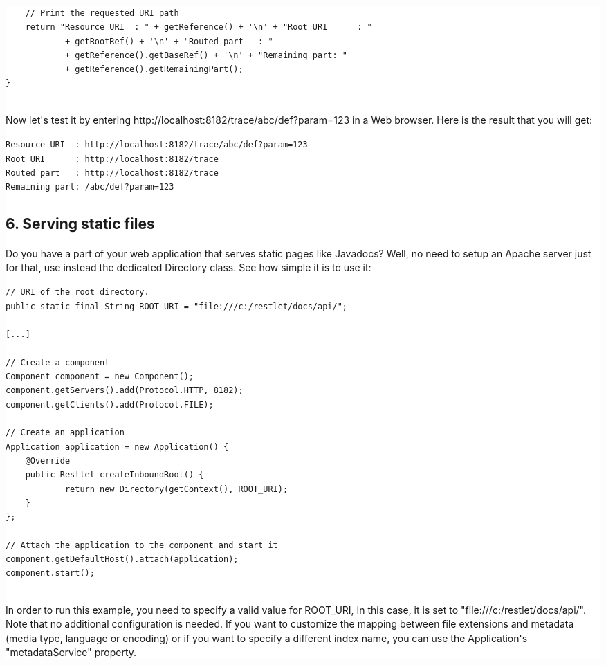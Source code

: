 ~~~~ {.java:nocontrols:nogutter}
    // Print the requested URI path
    return "Resource URI  : " + getReference() + '\n' + "Root URI      : "
            + getRootRef() + '\n' + "Routed part   : "
            + getReference().getBaseRef() + '\n' + "Remaining part: "
            + getReference().getRemainingPart();
}
   
~~~~

Now let's test it by entering
<http://localhost:8182/trace/abc/def?param=123> in a Web browser. Here
is the result that you will get:

    Resource URI  : http://localhost:8182/trace/abc/def?param=123
    Root URI      : http://localhost:8182/trace
    Routed part   : http://localhost:8182/trace
    Remaining part: /abc/def?param=123
       

## <a name="part06">6. Serving static files</a>

Do you have a part of your web application that serves static pages like
Javadocs? Well, no need to setup an Apache server just for that, use
instead the dedicated Directory class. See how simple it is to use it:

~~~~ {.java:nocontrols:nogutter}
// URI of the root directory.
public static final String ROOT_URI = "file:///c:/restlet/docs/api/";

[...]

// Create a component
Component component = new Component();
component.getServers().add(Protocol.HTTP, 8182);
component.getClients().add(Protocol.FILE);

// Create an application
Application application = new Application() {
    @Override
    public Restlet createInboundRoot() {
            return new Directory(getContext(), ROOT_URI);
    }
};

// Attach the application to the component and start it
component.getDefaultHost().attach(application);
component.start();
   
~~~~

In order to run this example, you need to specify a valid value for
ROOT\_URI, In this case, it is set to "file:///c:/restlet/docs/api/".
Note that no additional configuration is needed. If you want to
customize the mapping between file extensions and metadata (media type,
language or encoding) or if you want to specify a different index name,
you can use the Application's
["metadataService"](api/org/restlet/service/MetadataService.html)
property.
